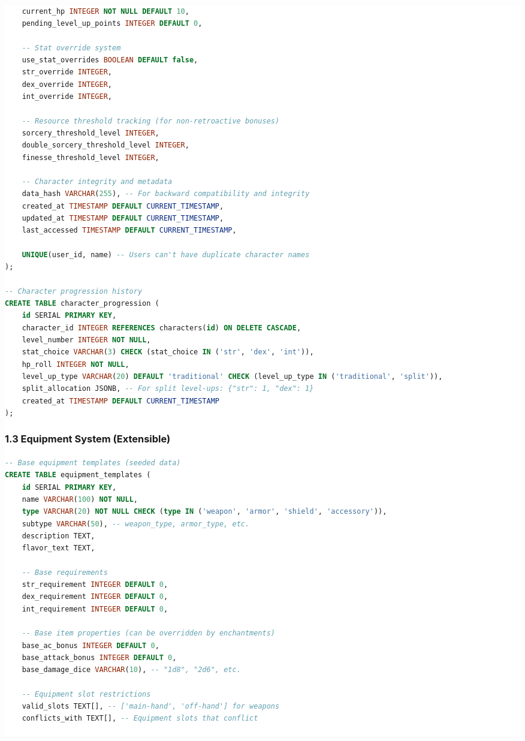 ```sql
    current_hp INTEGER NOT NULL DEFAULT 10,
    pending_level_up_points INTEGER DEFAULT 0,
    
    -- Stat override system
    use_stat_overrides BOOLEAN DEFAULT false,
    str_override INTEGER,
    dex_override INTEGER,
    int_override INTEGER,
    
    -- Resource threshold tracking (for non-retroactive bonuses)
    sorcery_threshold_level INTEGER,
    double_sorcery_threshold_level INTEGER,
    finesse_threshold_level INTEGER,
    
    -- Character integrity and metadata
    data_hash VARCHAR(255), -- For backward compatibility and integrity
    created_at TIMESTAMP DEFAULT CURRENT_TIMESTAMP,
    updated_at TIMESTAMP DEFAULT CURRENT_TIMESTAMP,
    last_accessed TIMESTAMP DEFAULT CURRENT_TIMESTAMP,
    
    UNIQUE(user_id, name) -- Users can't have duplicate character names
);

-- Character progression history
CREATE TABLE character_progression (
    id SERIAL PRIMARY KEY,
    character_id INTEGER REFERENCES characters(id) ON DELETE CASCADE,
    level_number INTEGER NOT NULL,
    stat_choice VARCHAR(3) CHECK (stat_choice IN ('str', 'dex', 'int')),
    hp_roll INTEGER NOT NULL,
    level_up_type VARCHAR(20) DEFAULT 'traditional' CHECK (level_up_type IN ('traditional', 'split')),
    split_allocation JSONB, -- For split level-ups: {"str": 1, "dex": 1}
    created_at TIMESTAMP DEFAULT CURRENT_TIMESTAMP
);
```

### 1.3 Equipment System (Extensible)

```sql
-- Base equipment templates (seeded data)
CREATE TABLE equipment_templates (
    id SERIAL PRIMARY KEY,
    name VARCHAR(100) NOT NULL,
    type VARCHAR(20) NOT NULL CHECK (type IN ('weapon', 'armor', 'shield', 'accessory')),
    subtype VARCHAR(50), -- weapon_type, armor_type, etc.
    description TEXT,
    flavor_text TEXT,
    
    -- Base requirements
    str_requirement INTEGER DEFAULT 0,
    dex_requirement INTEGER DEFAULT 0,
    int_requirement INTEGER DEFAULT 0,
    
    -- Base item properties (can be overridden by enchantments)
    base_ac_bonus INTEGER DEFAULT 0,
    base_attack_bonus INTEGER DEFAULT 0,
    base_damage_dice VARCHAR(10), -- "1d8", "2d6", etc.
    
    -- Equipment slot restrictions
    valid_slots TEXT[], -- ['main-hand', 'off-hand'] for weapons
    conflicts_with TEXT[], -- Equipment slots that conflict
    
```